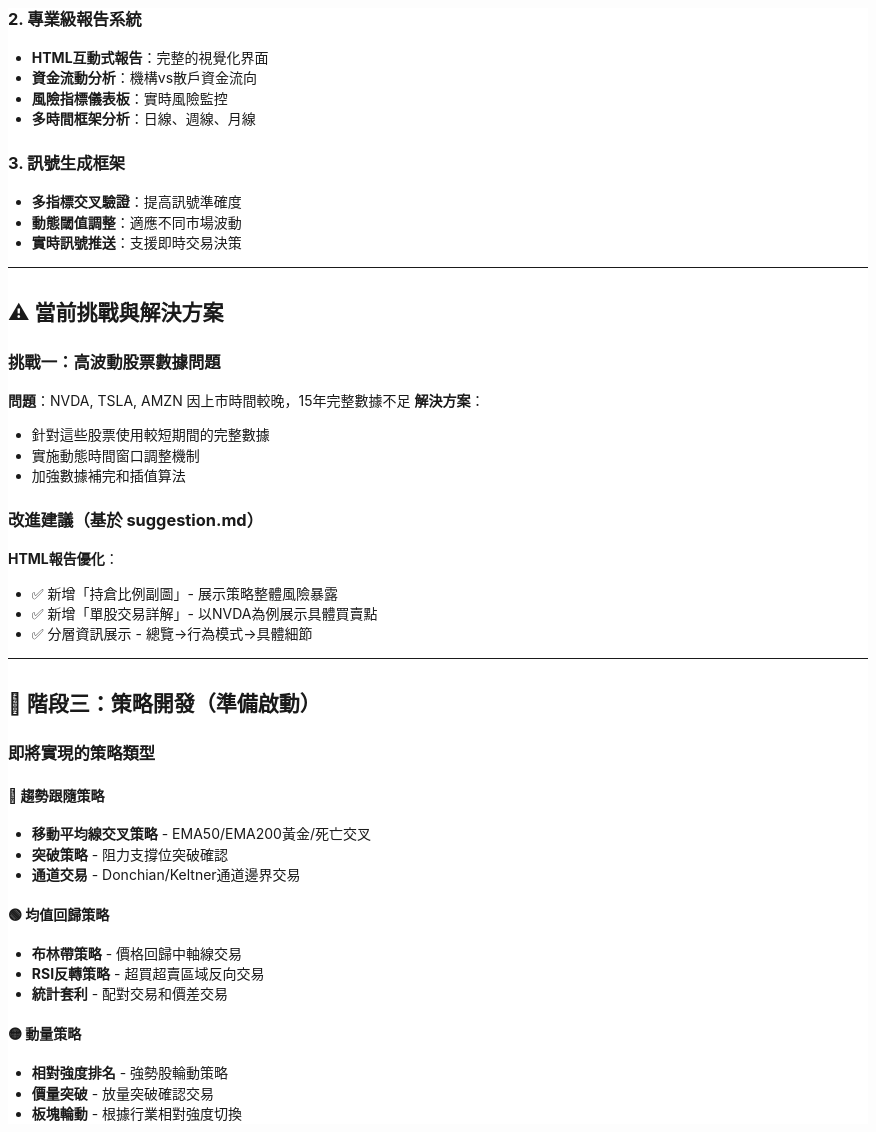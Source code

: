 ### 2. 專業級報告系統
- **HTML互動式報告**：完整的視覺化界面
- **資金流動分析**：機構vs散戶資金流向
- **風險指標儀表板**：實時風險監控
- **多時間框架分析**：日線、週線、月線

### 3. 訊號生成框架
- **多指標交叉驗證**：提高訊號準確度
- **動態閾值調整**：適應不同市場波動
- **實時訊號推送**：支援即時交易決策

---

## ⚠️ 當前挑戰與解決方案

### 挑戰一：高波動股票數據問題
**問題**：NVDA, TSLA, AMZN 因上市時間較晚，15年完整數據不足
**解決方案**：
- 針對這些股票使用較短期間的完整數據
- 實施動態時間窗口調整機制
- 加強數據補完和插值算法

### 改進建議（基於 suggestion.md）
**HTML報告優化**：
- ✅ 新增「持倉比例副圖」- 展示策略整體風險暴露
- ✅ 新增「單股交易詳解」- 以NVDA為例展示具體買賣點
- ✅ 分層資訊展示 - 總覽→行為模式→具體細節

---

## 🎯 階段三：策略開發（準備啟動）

### 即將實現的策略類型

#### 🔵 趨勢跟隨策略
- **移動平均線交叉策略** - EMA50/EMA200黃金/死亡交叉
- **突破策略** - 阻力支撐位突破確認
- **通道交易** - Donchian/Keltner通道邊界交易

#### 🟢 均值回歸策略  
- **布林帶策略** - 價格回歸中軸線交易
- **RSI反轉策略** - 超買超賣區域反向交易
- **統計套利** - 配對交易和價差交易

#### 🟡 動量策略
- **相對強度排名** - 強勢股輪動策略
- **價量突破** - 放量突破確認交易
- **板塊輪動** - 根據行業相對強度切換

